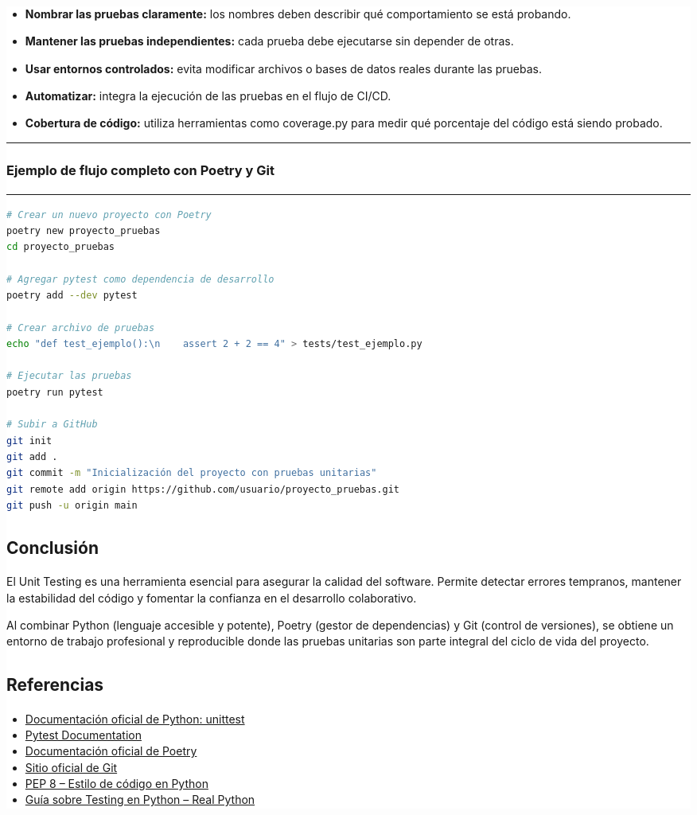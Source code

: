 - **Nombrar las pruebas claramente:** los nombres deben describir qué comportamiento se está probando.

- **Mantener las pruebas independientes:** cada prueba debe ejecutarse sin depender de otras.

- **Usar entornos controlados:** evita modificar archivos o bases de datos reales durante las pruebas.

- **Automatizar:** integra la ejecución de las pruebas en el flujo de CI/CD.

- **Cobertura de código:** utiliza herramientas como coverage.py para medir qué porcentaje del código está siendo probado.

---

### Ejemplo de flujo completo con Poetry y Git

---

```bash
# Crear un nuevo proyecto con Poetry
poetry new proyecto_pruebas
cd proyecto_pruebas

# Agregar pytest como dependencia de desarrollo
poetry add --dev pytest

# Crear archivo de pruebas
echo "def test_ejemplo():\n    assert 2 + 2 == 4" > tests/test_ejemplo.py

# Ejecutar las pruebas
poetry run pytest

# Subir a GitHub
git init
git add .
git commit -m "Inicialización del proyecto con pruebas unitarias"
git remote add origin https://github.com/usuario/proyecto_pruebas.git
git push -u origin main

```
## Conclusión

El Unit Testing es una herramienta esencial para asegurar la calidad del software.
Permite detectar errores tempranos, mantener la estabilidad del código y fomentar la confianza en el desarrollo colaborativo.

Al combinar Python (lenguaje accesible y potente), Poetry (gestor de dependencias) y Git (control de versiones), se obtiene un entorno de trabajo profesional y reproducible donde las pruebas unitarias son parte integral del ciclo de vida del proyecto.

## Referencias

- [Documentación oficial de Python: unittest](https://docs.python.org/3/library/unittest.html)
- [Pytest Documentation](https://docs.pytest.org/en/stable/)
- [Documentación oficial de Poetry](https://python-poetry.org/docs/)
- [Sitio oficial de Git](https://git-scm.com/)
- [PEP 8 – Estilo de código en Python](https://peps.python.org/pep-0008/)
- [Guía sobre Testing en Python – Real Python](https://realpython.com/python-testing/)

